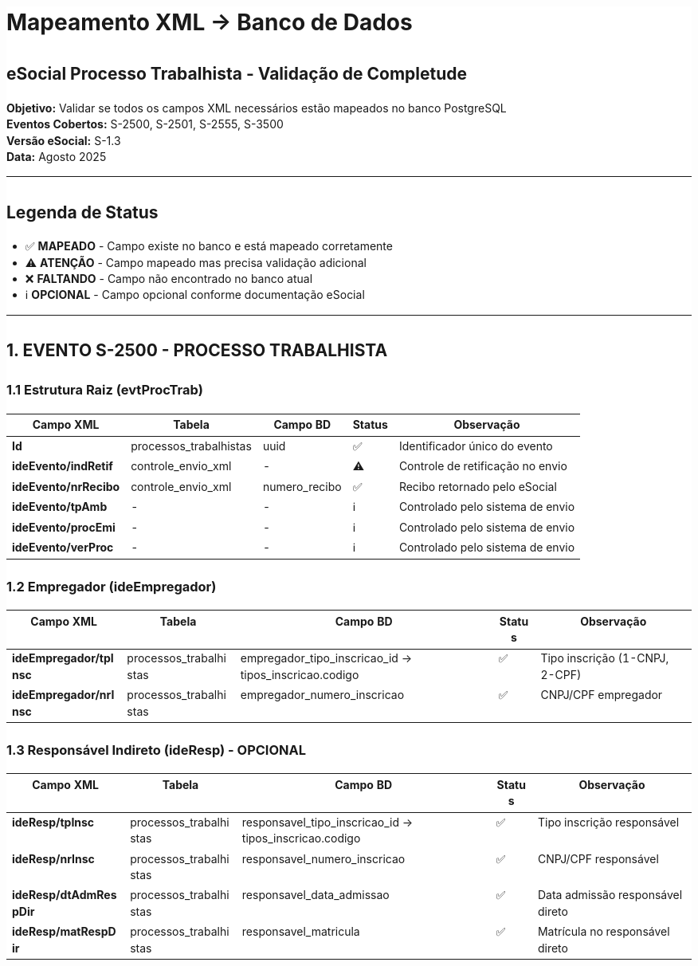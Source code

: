 # Mapeamento XML → Banco de Dados
## eSocial Processo Trabalhista - Validação de Completude

**Objetivo:** Validar se todos os campos XML necessários estão mapeados no banco PostgreSQL  
**Eventos Cobertos:** S-2500, S-2501, S-2555, S-3500  
**Versão eSocial:** S-1.3  
**Data:** Agosto 2025

---

## Legenda de Status
- ✅ **MAPEADO** - Campo existe no banco e está mapeado corretamente
- ⚠️ **ATENÇÃO** - Campo mapeado mas precisa validação adicional  
- ❌ **FALTANDO** - Campo não encontrado no banco atual
- ℹ️ **OPCIONAL** - Campo opcional conforme documentação eSocial

---

## 1. EVENTO S-2500 - PROCESSO TRABALHISTA

### 1.1 Estrutura Raiz (evtProcTrab)

| Campo XML | Tabela | Campo BD | Status | Observação |
|-----------|--------|----------|--------|------------|
| **Id** | processos_trabalhistas | uuid | ✅ | Identificador único do evento |
| **ideEvento/indRetif** | controle_envio_xml | - | ⚠️ | Controle de retificação no envio |
| **ideEvento/nrRecibo** | controle_envio_xml | numero_recibo | ✅ | Recibo retornado pelo eSocial |
| **ideEvento/tpAmb** | - | - | ℹ️ | Controlado pelo sistema de envio |
| **ideEvento/procEmi** | - | - | ℹ️ | Controlado pelo sistema de envio |
| **ideEvento/verProc** | - | - | ℹ️ | Controlado pelo sistema de envio |

### 1.2 Empregador (ideEmpregador)

| Campo XML | Tabela | Campo BD | Status | Observação |
|-----------|--------|----------|--------|------------|
| **ideEmpregador/tpInsc** | processos_trabalhistas | empregador_tipo_inscricao_id → tipos_inscricao.codigo | ✅ | Tipo inscrição (1-CNPJ, 2-CPF) |
| **ideEmpregador/nrInsc** | processos_trabalhistas | empregador_numero_inscricao | ✅ | CNPJ/CPF empregador |

### 1.3 Responsável Indireto (ideResp) - OPCIONAL

| Campo XML | Tabela | Campo BD | Status | Observação |
|-----------|--------|----------|--------|------------|
| **ideResp/tpInsc** | processos_trabalhistas | responsavel_tipo_inscricao_id → tipos_inscricao.codigo | ✅ | Tipo inscrição responsável |
| **ideResp/nrInsc** | processos_trabalhistas | responsavel_numero_inscricao | ✅ | CNPJ/CPF responsável |
| **ideResp/dtAdmRespDir** | processos_trabalhistas | responsavel_data_admissao | ✅ | Data admissão responsável direto |
| **ideResp/matRespDir** | processos_trabalhistas | responsavel_matricula | ✅ | Matrícula no responsável direto |
